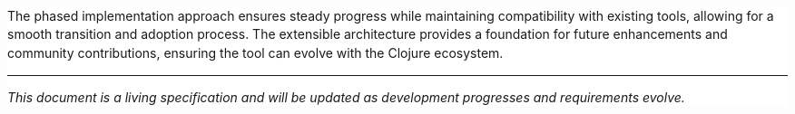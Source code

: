 The phased implementation approach ensures steady progress while maintaining compatibility with existing tools, allowing for a smooth transition and adoption process. The extensible architecture provides a foundation for future enhancements and community contributions, ensuring the tool can evolve with the Clojure ecosystem.

---

*This document is a living specification and will be updated as development progresses and requirements evolve.*